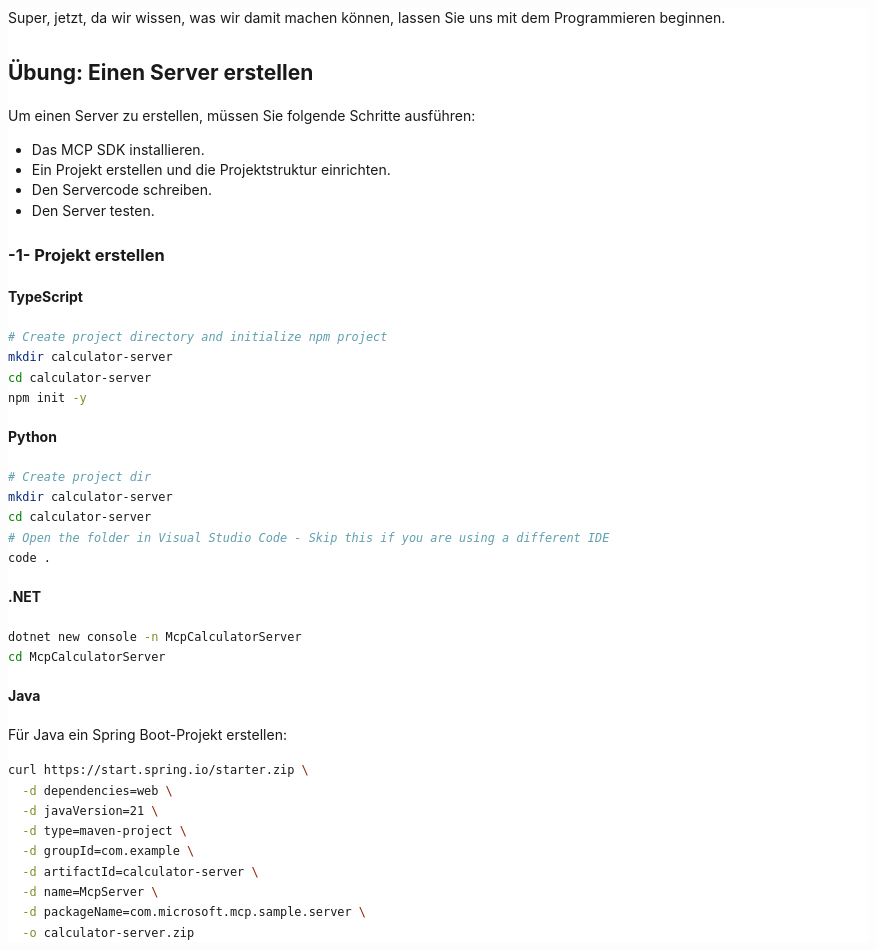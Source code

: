 Super, jetzt, da wir wissen, was wir damit machen können, lassen Sie uns mit dem Programmieren beginnen.

## Übung: Einen Server erstellen

Um einen Server zu erstellen, müssen Sie folgende Schritte ausführen:

- Das MCP SDK installieren.
- Ein Projekt erstellen und die Projektstruktur einrichten.
- Den Servercode schreiben.
- Den Server testen.

### -1- Projekt erstellen

#### TypeScript

```sh
# Create project directory and initialize npm project
mkdir calculator-server
cd calculator-server
npm init -y
```

#### Python

```sh
# Create project dir
mkdir calculator-server
cd calculator-server
# Open the folder in Visual Studio Code - Skip this if you are using a different IDE
code .
```

#### .NET

```sh
dotnet new console -n McpCalculatorServer
cd McpCalculatorServer
```

#### Java

Für Java ein Spring Boot-Projekt erstellen:

```bash
curl https://start.spring.io/starter.zip \
  -d dependencies=web \
  -d javaVersion=21 \
  -d type=maven-project \
  -d groupId=com.example \
  -d artifactId=calculator-server \
  -d name=McpServer \
  -d packageName=com.microsoft.mcp.sample.server \
  -o calculator-server.zip
```
